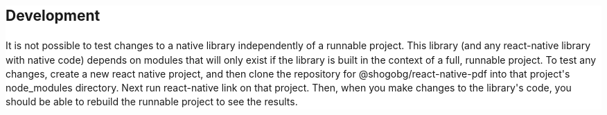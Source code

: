 ## Development

It is not possible to test changes to a native library independently of a runnable project.
This library (and any react-native library with native code) depends on modules that will only exist if the library is built in the context of a full, runnable project.
To test any changes, create a new react native project, and then clone the repository for @shogobg/react-native-pdf into that project's node_modules directory. Next run react-native link on that project. Then, when you make changes to the library's code, you should be able to rebuild the runnable project to see the results.

[npm-image]: https://img.shields.io/npm/v/@shogobg/react-native-pdf.svg?style=flat-square
[npm-url]: https://www.npmjs.com/package/@shogobg/react-native-pdf

